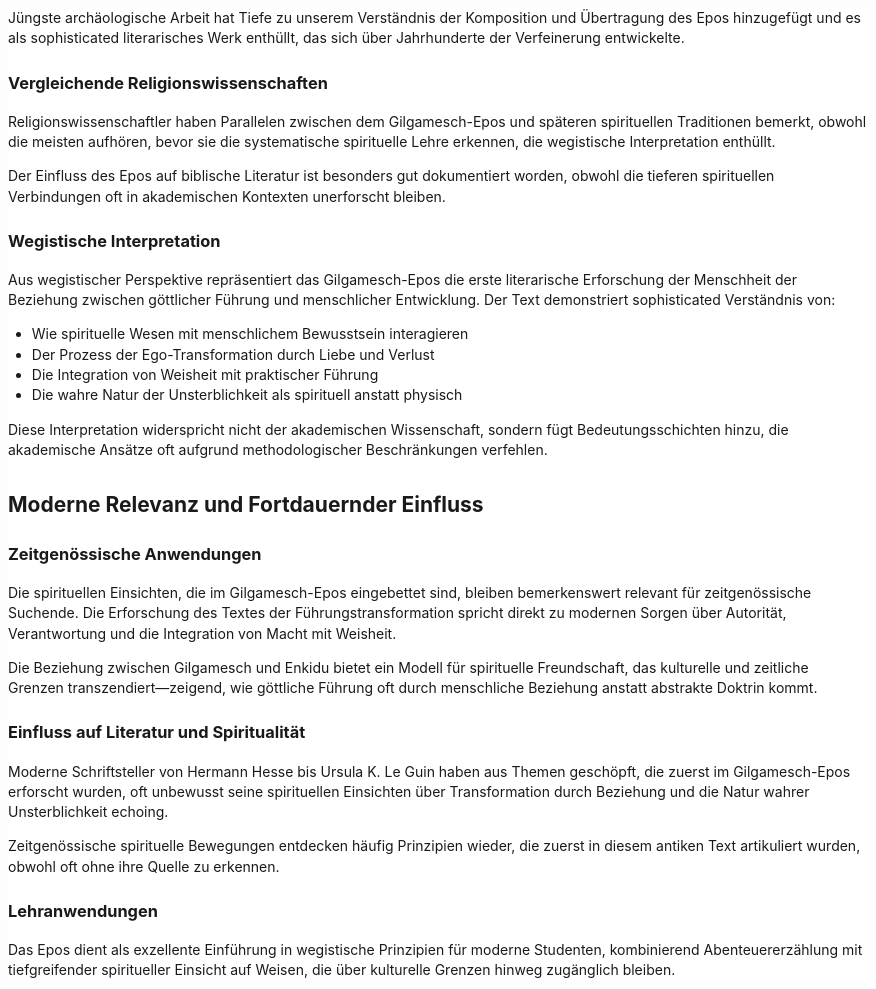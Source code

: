 Jüngste archäologische Arbeit hat Tiefe zu unserem Verständnis der Komposition und Übertragung des Epos hinzugefügt und es als sophisticated literarisches Werk enthüllt, das sich über Jahrhunderte der Verfeinerung entwickelte.

### Vergleichende Religionswissenschaften

Religionswissenschaftler haben Parallelen zwischen dem Gilgamesch-Epos und späteren spirituellen Traditionen bemerkt, obwohl die meisten aufhören, bevor sie die systematische spirituelle Lehre erkennen, die wegistische Interpretation enthüllt.

Der Einfluss des Epos auf biblische Literatur ist besonders gut dokumentiert worden, obwohl die tieferen spirituellen Verbindungen oft in akademischen Kontexten unerforscht bleiben.

### Wegistische Interpretation

Aus wegistischer Perspektive repräsentiert das Gilgamesch-Epos die erste literarische Erforschung der Menschheit der Beziehung zwischen göttlicher Führung und menschlicher Entwicklung. Der Text demonstriert sophisticated Verständnis von:

- Wie spirituelle Wesen mit menschlichem Bewusstsein interagieren
- Der Prozess der Ego-Transformation durch Liebe und Verlust
- Die Integration von Weisheit mit praktischer Führung
- Die wahre Natur der Unsterblichkeit als spirituell anstatt physisch

Diese Interpretation widerspricht nicht der akademischen Wissenschaft, sondern fügt Bedeutungsschichten hinzu, die akademische Ansätze oft aufgrund methodologischer Beschränkungen verfehlen.

</div>

<div class="article-spacing">

## Moderne Relevanz und Fortdauernder Einfluss

### Zeitgenössische Anwendungen

Die spirituellen Einsichten, die im Gilgamesch-Epos eingebettet sind, bleiben bemerkenswert relevant für zeitgenössische Suchende. Die Erforschung des Textes der Führungstransformation spricht direkt zu modernen Sorgen über Autorität, Verantwortung und die Integration von Macht mit Weisheit.

Die Beziehung zwischen Gilgamesch und Enkidu bietet ein Modell für spirituelle Freundschaft, das kulturelle und zeitliche Grenzen transzendiert—zeigend, wie göttliche Führung oft durch menschliche Beziehung anstatt abstrakte Doktrin kommt.

### Einfluss auf Literatur und Spiritualität

Moderne Schriftsteller von Hermann Hesse bis Ursula K. Le Guin haben aus Themen geschöpft, die zuerst im Gilgamesch-Epos erforscht wurden, oft unbewusst seine spirituellen Einsichten über Transformation durch Beziehung und die Natur wahrer Unsterblichkeit echoing.

Zeitgenössische spirituelle Bewegungen entdecken häufig Prinzipien wieder, die zuerst in diesem antiken Text artikuliert wurden, obwohl oft ohne ihre Quelle zu erkennen.

### Lehranwendungen

Das Epos dient als exzellente Einführung in wegistische Prinzipien für moderne Studenten, kombinierend Abenteuererzählung mit tiefgreifender spiritueller Einsicht auf Weisen, die über kulturelle Grenzen hinweg zugänglich bleiben.
